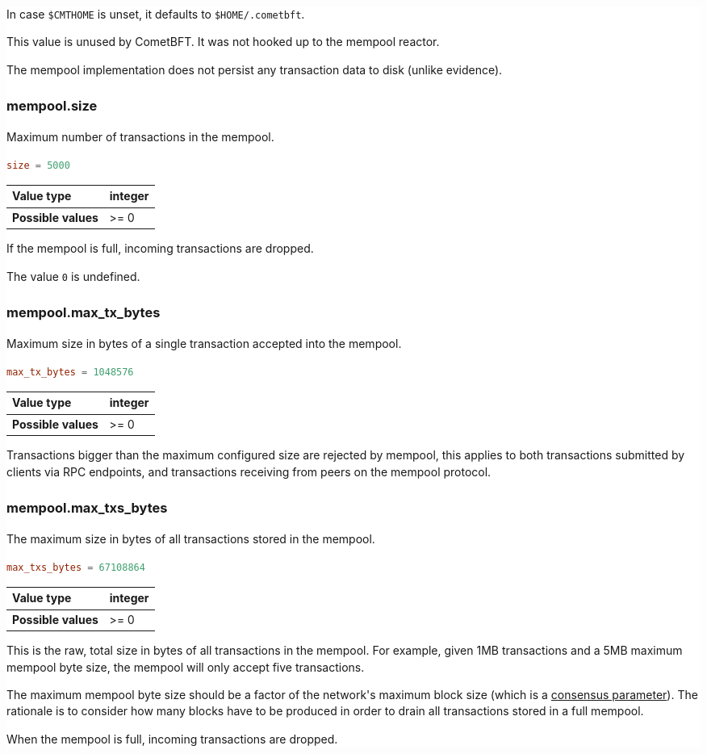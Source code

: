 In case `$CMTHOME` is unset, it defaults to `$HOME/.cometbft`.

This value is unused by CometBFT. It was not hooked up to the mempool reactor.

The mempool implementation does not persist any transaction data to disk (unlike evidence).

### mempool.size
Maximum number of transactions in the mempool.
```toml
size = 5000
```

| Value type          | integer |
|:--------------------|:--------|
| **Possible values** | &gt;= 0 |

If the mempool is full, incoming transactions are dropped.

The value `0` is undefined.

### mempool.max_tx_bytes
Maximum size in bytes of a single transaction accepted into the mempool.
```toml
max_tx_bytes = 1048576
```

| Value type          | integer |
|:--------------------|:--------|
| **Possible values** | &gt;= 0 |

Transactions bigger than the maximum configured size are rejected by mempool,
this applies to both transactions submitted by clients via RPC endpoints, and
transactions receiving from peers on the mempool protocol.

### mempool.max_txs_bytes
The maximum size in bytes of all transactions stored in the mempool.
```toml
max_txs_bytes = 67108864
```

| Value type          | integer |
|:--------------------|:--------|
| **Possible values** | &gt;= 0 |

This is the raw, total size in bytes of all transactions in the mempool. For example, given 1MB
transactions and a 5MB maximum mempool byte size, the mempool will
only accept five transactions.

The maximum mempool byte size should be a factor of the network's maximum block size
(which is a [consensus parameter](https://docs.cometbft.com/v1.0/spec/abci/abci++_app_requirements#blockparamsmaxbytes)).
The rationale is to consider how many blocks have to be produced in order to
drain all transactions stored in a full mempool.

When the mempool is full, incoming transactions are dropped.
